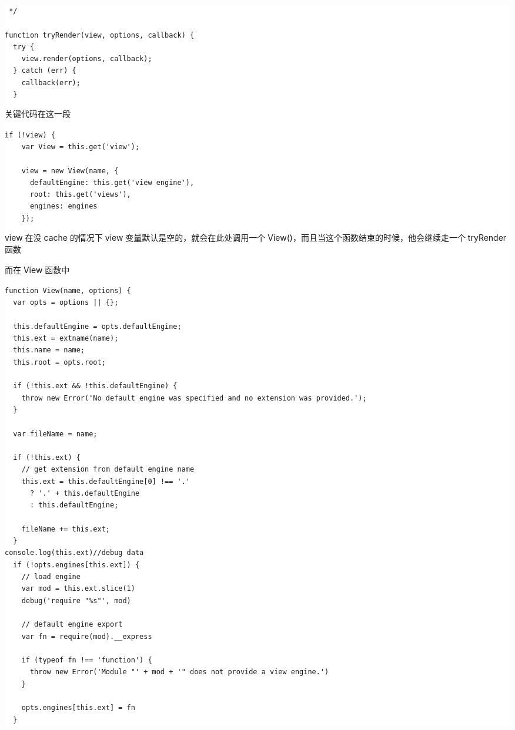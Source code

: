 ```plain
 */

function tryRender(view, options, callback) {
  try {
    view.render(options, callback);
  } catch (err) {
    callback(err);
  }
```

关键代码在这一段

```plain
if (!view) {
    var View = this.get('view');

    view = new View(name, {
      defaultEngine: this.get('view engine'),
      root: this.get('views'),
      engines: engines
    });
```

view 在没 cache 的情况下 view 变量默认是空的，就会在此处调用一个 View()，而且当这个函数结束的时候，他会继续走一个 tryRender 函数

而在 View 函数中

```plain
function View(name, options) {
  var opts = options || {};

  this.defaultEngine = opts.defaultEngine;
  this.ext = extname(name);
  this.name = name;
  this.root = opts.root;

  if (!this.ext && !this.defaultEngine) {
    throw new Error('No default engine was specified and no extension was provided.');
  }

  var fileName = name;

  if (!this.ext) {
    // get extension from default engine name
    this.ext = this.defaultEngine[0] !== '.'
      ? '.' + this.defaultEngine
      : this.defaultEngine;

    fileName += this.ext;
  }
console.log(this.ext)//debug data
  if (!opts.engines[this.ext]) {
    // load engine
    var mod = this.ext.slice(1)
    debug('require "%s"', mod)

    // default engine export
    var fn = require(mod).__express

    if (typeof fn !== 'function') {
      throw new Error('Module "' + mod + '" does not provide a view engine.')
    }

    opts.engines[this.ext] = fn
  }

```